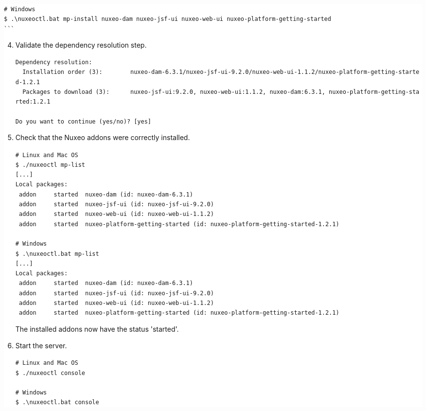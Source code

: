     # Windows
    $ .\nuxeoctl.bat mp-install nuxeo-dam nuxeo-jsf-ui nuxeo-web-ui nuxeo-platform-getting-started
    ```

4.  Validate the dependency resolution step.

    ```
    Dependency resolution:
      Installation order (3):        nuxeo-dam-6.3.1/nuxeo-jsf-ui-9.2.0/nuxeo-web-ui-1.1.2/nuxeo-platform-getting-started-1.2.1
      Packages to download (3):      nuxeo-jsf-ui:9.2.0, nuxeo-web-ui:1.1.2, nuxeo-dam:6.3.1, nuxeo-platform-getting-started:1.2.1

    Do you want to continue (yes/no)? [yes]
    ```

5.  Check that the Nuxeo addons were correctly installed.

    ```
    # Linux and Mac OS
    $ ./nuxeoctl mp-list
    [...]
    Local packages:
     addon     started	nuxeo-dam (id: nuxeo-dam-6.3.1)
     addon     started	nuxeo-jsf-ui (id: nuxeo-jsf-ui-9.2.0)
     addon     started	nuxeo-web-ui (id: nuxeo-web-ui-1.1.2)
     addon     started	nuxeo-platform-getting-started (id: nuxeo-platform-getting-started-1.2.1)

    # Windows
    $ .\nuxeoctl.bat mp-list
    [...]
    Local packages:
     addon     started	nuxeo-dam (id: nuxeo-dam-6.3.1)
     addon     started	nuxeo-jsf-ui (id: nuxeo-jsf-ui-9.2.0)
     addon     started  nuxeo-web-ui (id: nuxeo-web-ui-1.1.2)
     addon     started	nuxeo-platform-getting-started (id: nuxeo-platform-getting-started-1.2.1)
    ```

    The installed addons now have the status 'started'.

6.  Start the server.

    ```
    # Linux and Mac OS
    $ ./nuxeoctl console

    # Windows
    $ .\nuxeoctl.bat console
    ```
